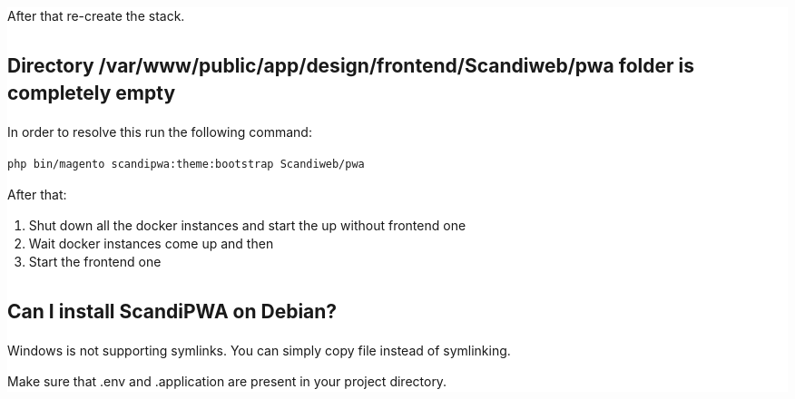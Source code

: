 After that re-create the stack.

## Directory /var/www/public/app/design/frontend/Scandiweb/pwa folder is completely empty

In order to resolve this run the following command:

```bash
php bin/magento scandipwa:theme:bootstrap Scandiweb/pwa
```

After that:
1. Shut down all the docker instances and start the up without frontend one
2. Wait docker instances come up and then 
3. Start the frontend one

## Can I install ScandiPWA on Debian?

Windows is not supporting symlinks. You can simply copy file instead of symlinking.

Make sure that .env and .application are present in your project directory.